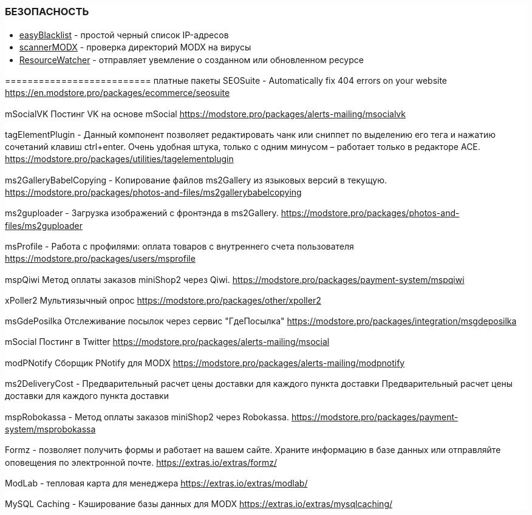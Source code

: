 ### БЕЗОПАСНОСТЬ
- [easyBlacklist](https://modstore.pro/packages/users/easyblacklist) - простой черный список IP-адресов
- [scannerMODX](https://modstore.pro/packages/utilities/scannermodx) - проверка директорий MODX на вирусы
- [ResourceWatcher](https://modx.com/extras/package/resourcewatcher) - отправляет увемление о созданном или обновленном ресурсе

========================== платные пакеты
SEOSuite - Automatically fix 404 errors on your website
https://en.modstore.pro/packages/ecommerce/seosuite

mSocialVK Постинг VK на основе mSocial
https://modstore.pro/packages/alerts-mailing/msocialvk

tagElementPlugin - Данный компонент позволяет редактировать чанк или сниппет по выделению его тега и нажатию сочетаний клавиш ctrl+enter. Очень удобная штука, только с одним минусом – работает только в редакторе ACE.
https://modstore.pro/packages/utilities/tagelementplugin

ms2GalleryBabelCopying - Копирование файлов ms2Gallery из языковых версий в текущую.
https://modstore.pro/packages/photos-and-files/ms2gallerybabelcopying

ms2guploader - Загрузка изображений с фронтэнда в ms2Gallery.
https://modstore.pro/packages/photos-and-files/ms2guploader

msProfile - Работа с профилями: оплата товаров с внутреннего счета пользователя
https://modstore.pro/packages/users/msprofile

mspQiwi Метод оплаты заказов miniShop2 через Qiwi.
https://modstore.pro/packages/payment-system/mspqiwi

xPoller2 Мультиязычный опрос
https://modstore.pro/packages/other/xpoller2

msGdePosilka Отслеживание посылок через сервис "ГдеПосылка"
https://modstore.pro/packages/integration/msgdeposilka

mSocial Постинг в Twitter
https://modstore.pro/packages/alerts-mailing/msocial

modPNotify Сборщик PNotify для MODX
https://modstore.pro/packages/alerts-mailing/modpnotify

ms2DeliveryCost - Предварительный расчет цены доставки для каждого пункта доставки
Предварительный расчет цены доставки для каждого пункта доставки

mspRobokassa - Метод оплаты заказов miniShop2 через Robokassa.
https://modstore.pro/packages/payment-system/msprobokassa

Formz - позволяет получить формы и работает на вашем сайте. Храните информацию в базе данных или отправляйте оповещения по электронной почте.
https://extras.io/extras/formz/

ModLab - тепловая карта для менеджера
https://extras.io/extras/modlab/

MySQL Caching - Кэширование базы данных для MODX
https://extras.io/extras/mysqlcaching/
